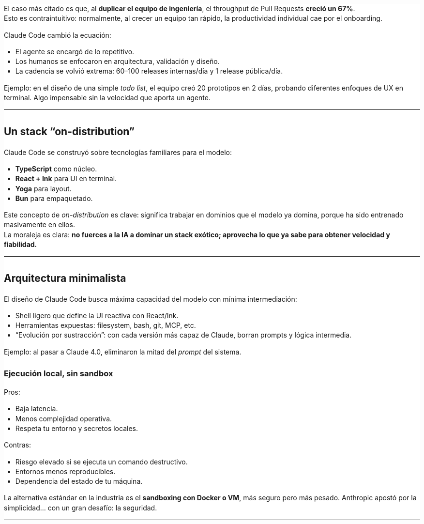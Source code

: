 El caso más citado es que, al **duplicar el equipo de ingeniería**, el throughput de Pull Requests **creció un 67%**.  
Esto es contraintuitivo: normalmente, al crecer un equipo tan rápido, la productividad individual cae por el onboarding.  

Claude Code cambió la ecuación:  
- El agente se encargó de lo repetitivo.  
- Los humanos se enfocaron en arquitectura, validación y diseño.  
- La cadencia se volvió extrema: 60–100 releases internas/día y 1 release pública/día.  

Ejemplo: en el diseño de una simple *todo list*, el equipo creó 20 prototipos en 2 días, probando diferentes enfoques de UX en terminal. Algo impensable sin la velocidad que aporta un agente.

---

## Un stack “on-distribution”

Claude Code se construyó sobre tecnologías familiares para el modelo:  

- **TypeScript** como núcleo.  
- **React + Ink** para UI en terminal.  
- **Yoga** para layout.  
- **Bun** para empaquetado.  

Este concepto de *on-distribution* es clave: significa trabajar en dominios que el modelo ya domina, porque ha sido entrenado masivamente en ellos.  
La moraleja es clara: **no fuerces a la IA a dominar un stack exótico; aprovecha lo que ya sabe para obtener velocidad y fiabilidad.**

---

## Arquitectura minimalista

El diseño de Claude Code busca máxima capacidad del modelo con mínima intermediación:  

- Shell ligero que define la UI reactiva con React/Ink.  
- Herramientas expuestas: filesystem, bash, git, MCP, etc.  
- “Evolución por sustracción”: con cada versión más capaz de Claude, borran prompts y lógica intermedia.  

Ejemplo: al pasar a Claude 4.0, eliminaron la mitad del *prompt* del sistema.

### Ejecución local, sin sandbox
Pros:  
- Baja latencia.  
- Menos complejidad operativa.  
- Respeta tu entorno y secretos locales.  

Contras:  
- Riesgo elevado si se ejecuta un comando destructivo.  
- Entornos menos reproducibles.  
- Dependencia del estado de tu máquina.  

La alternativa estándar en la industria es el **sandboxing con Docker o VM**, más seguro pero más pesado. Anthropic apostó por la simplicidad… con un gran desafío: la seguridad.

---